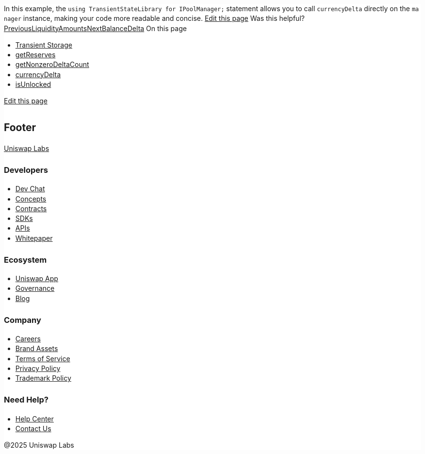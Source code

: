 In this example, the `using TransientStateLibrary for IPoolManager;` statement allows you to call `currencyDelta` directly on the `manager` instance, making your code more readable and concise.
[Edit this page](https://github.com/uniswap/uniswap-docs/tree/main/docs/contracts/v4/reference/core/libraries/transient-state-library.mdx)
Was this helpful?
[PreviousLiquidityAmounts](https://docs.uniswap.org/contracts/v4/reference/core/libraries/liquidity-amounts)[NextBalanceDelta](https://docs.uniswap.org/contracts/v4/reference/core/types/BalanceDelta)
On this page
  * [Transient Storage](https://docs.uniswap.org/contracts/v4/reference/core/libraries/transient-state-library#transient-storage)
  * [getReserves](https://docs.uniswap.org/contracts/v4/reference/core/libraries/transient-state-library#getreserves)
  * [getNonzeroDeltaCount](https://docs.uniswap.org/contracts/v4/reference/core/libraries/transient-state-library#getnonzerodeltacount)
  * [currencyDelta](https://docs.uniswap.org/contracts/v4/reference/core/libraries/transient-state-library#currencydelta)
  * [isUnlocked](https://docs.uniswap.org/contracts/v4/reference/core/libraries/transient-state-library#isunlocked)


[Edit this page](https://github.com/uniswap/uniswap-docs/tree/main/docs/contracts/v4/reference/core/libraries/transient-state-library.mdx)
## Footer
[Uniswap Labs](https://docs.uniswap.org/)
### Developers
  * [Dev Chat](https://discord.com/invite/uniswap)
  * [Concepts](https://docs.uniswap.org/concepts/overview)
  * [Contracts](https://docs.uniswap.org/contracts/v4/overview)
  * [SDKs](https://docs.uniswap.org/sdk/v4/overview)
  * [APIs](https://docs.uniswap.org/api/subgraph/overview)
  * [Whitepaper](https://app.uniswap.org/whitepaper-v4.pdf)


### Ecosystem
  * [Uniswap App](https://app.uniswap.org/)
  * [Governance](https://www.uniswapfoundation.org/governance)
  * [Blog](https://blog.uniswap.org/)


### Company
  * [Careers](https://boards.greenhouse.io/uniswaplabs)
  * [Brand Assets](https://github.com/Uniswap/brand-assets/raw/main/Uniswap%20Brand%20Assets.zip)
  * [Terms of Service](https://support.uniswap.org/hc/en-us/articles/30935100859661-Uniswap-Labs-Terms-of-Service)
  * [Privacy Policy](https://support.uniswap.org/hc/en-us/articles/30934457771405-Uniswap-Labs-Privacy-Policy)
  * [Trademark Policy](https://support.uniswap.org/hc/en-us/articles/30934762216973-Uniswap-Labs-Trademark-Guidelines)


### Need Help?
  * [Help Center](https://support.uniswap.org/)
  * [Contact Us](https://support.uniswap.org/hc/en-us/requests/new)


@2025 Uniswap Labs
[](https://github.com/uniswap/uniswap-docs)[](https://twitter.com/Uniswap)[](https://discord.com/invite/uniswap)
